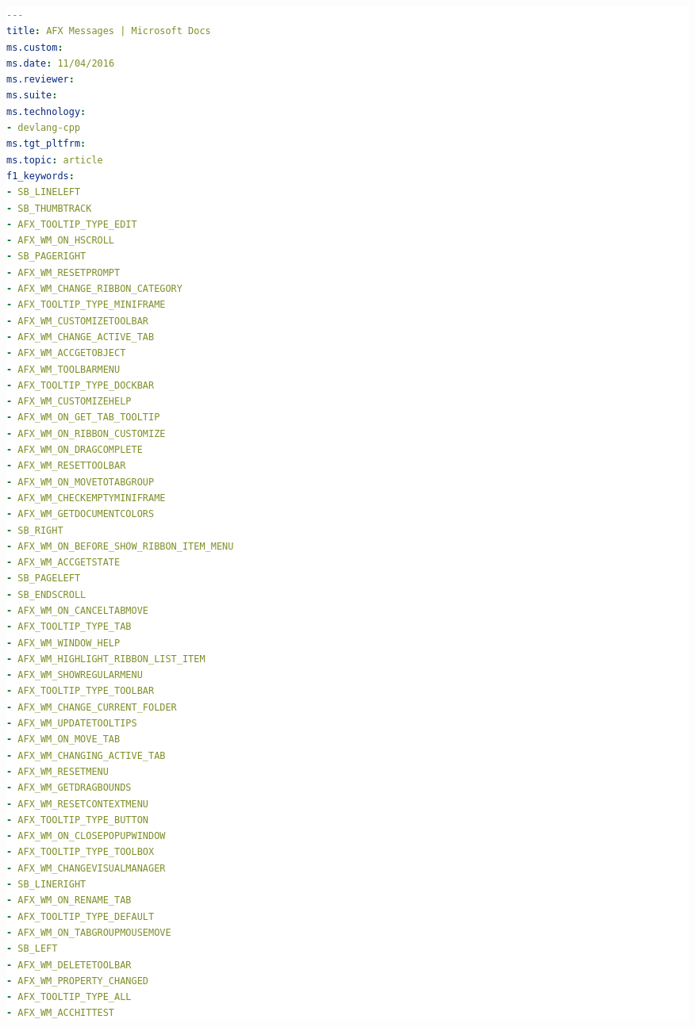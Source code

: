 ```yaml
---
title: AFX Messages | Microsoft Docs
ms.custom: 
ms.date: 11/04/2016
ms.reviewer: 
ms.suite: 
ms.technology:
- devlang-cpp
ms.tgt_pltfrm: 
ms.topic: article
f1_keywords:
- SB_LINELEFT
- SB_THUMBTRACK
- AFX_TOOLTIP_TYPE_EDIT
- AFX_WM_ON_HSCROLL
- SB_PAGERIGHT
- AFX_WM_RESETPROMPT
- AFX_WM_CHANGE_RIBBON_CATEGORY
- AFX_TOOLTIP_TYPE_MINIFRAME
- AFX_WM_CUSTOMIZETOOLBAR
- AFX_WM_CHANGE_ACTIVE_TAB
- AFX_WM_ACCGETOBJECT
- AFX_WM_TOOLBARMENU
- AFX_TOOLTIP_TYPE_DOCKBAR
- AFX_WM_CUSTOMIZEHELP
- AFX_WM_ON_GET_TAB_TOOLTIP
- AFX_WM_ON_RIBBON_CUSTOMIZE
- AFX_WM_ON_DRAGCOMPLETE
- AFX_WM_RESETTOOLBAR
- AFX_WM_ON_MOVETOTABGROUP
- AFX_WM_CHECKEMPTYMINIFRAME
- AFX_WM_GETDOCUMENTCOLORS
- SB_RIGHT
- AFX_WM_ON_BEFORE_SHOW_RIBBON_ITEM_MENU
- AFX_WM_ACCGETSTATE
- SB_PAGELEFT
- SB_ENDSCROLL
- AFX_WM_ON_CANCELTABMOVE
- AFX_TOOLTIP_TYPE_TAB
- AFX_WM_WINDOW_HELP
- AFX_WM_HIGHLIGHT_RIBBON_LIST_ITEM
- AFX_WM_SHOWREGULARMENU
- AFX_TOOLTIP_TYPE_TOOLBAR
- AFX_WM_CHANGE_CURRENT_FOLDER
- AFX_WM_UPDATETOOLTIPS
- AFX_WM_ON_MOVE_TAB
- AFX_WM_CHANGING_ACTIVE_TAB
- AFX_WM_RESETMENU
- AFX_WM_GETDRAGBOUNDS
- AFX_WM_RESETCONTEXTMENU
- AFX_TOOLTIP_TYPE_BUTTON
- AFX_WM_ON_CLOSEPOPUPWINDOW
- AFX_TOOLTIP_TYPE_TOOLBOX
- AFX_WM_CHANGEVISUALMANAGER
- SB_LINERIGHT
- AFX_WM_ON_RENAME_TAB
- AFX_TOOLTIP_TYPE_DEFAULT
- AFX_WM_ON_TABGROUPMOUSEMOVE
- SB_LEFT
- AFX_WM_DELETETOOLBAR
- AFX_WM_PROPERTY_CHANGED
- AFX_TOOLTIP_TYPE_ALL
- AFX_WM_ACCHITTEST
```